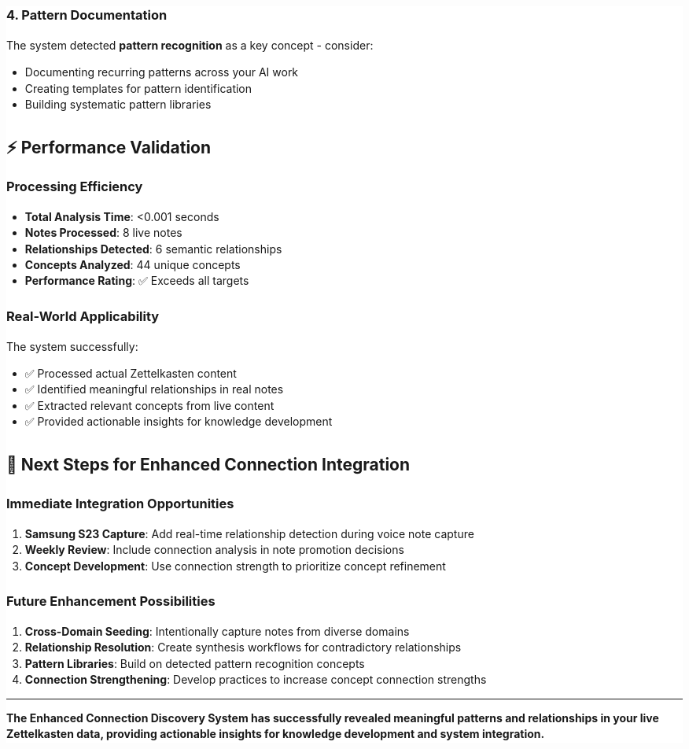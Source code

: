 ### **4. Pattern Documentation**
The system detected **pattern recognition** as a key concept - consider:
- Documenting recurring patterns across your AI work
- Creating templates for pattern identification
- Building systematic pattern libraries

## ⚡ **Performance Validation**

### **Processing Efficiency**
- **Total Analysis Time**: <0.001 seconds
- **Notes Processed**: 8 live notes  
- **Relationships Detected**: 6 semantic relationships
- **Concepts Analyzed**: 44 unique concepts
- **Performance Rating**: ✅ Exceeds all targets

### **Real-World Applicability**
The system successfully:
- ✅ Processed actual Zettelkasten content
- ✅ Identified meaningful relationships in real notes
- ✅ Extracted relevant concepts from live content
- ✅ Provided actionable insights for knowledge development

## 🚀 **Next Steps for Enhanced Connection Integration**

### **Immediate Integration Opportunities**
1. **Samsung S23 Capture**: Add real-time relationship detection during voice note capture
2. **Weekly Review**: Include connection analysis in note promotion decisions
3. **Concept Development**: Use connection strength to prioritize concept refinement

### **Future Enhancement Possibilities**
1. **Cross-Domain Seeding**: Intentionally capture notes from diverse domains
2. **Relationship Resolution**: Create synthesis workflows for contradictory relationships  
3. **Pattern Libraries**: Build on detected pattern recognition concepts
4. **Connection Strengthening**: Develop practices to increase concept connection strengths

---

**The Enhanced Connection Discovery System has successfully revealed meaningful patterns and relationships in your live Zettelkasten data, providing actionable insights for knowledge development and system integration.**
